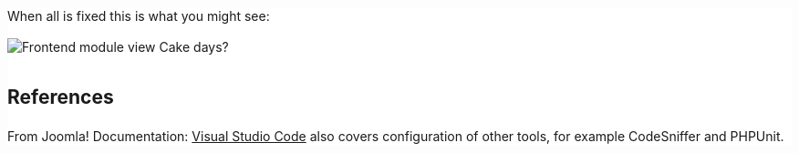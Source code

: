 When all is fixed this is what you might see:

![Frontend module view](https://docs.joomla.org/images/1/1b/J4.x-vscode-primer-debugme-fixed-en.png "Frontend Debug Module")
Cake days?

## References

From Joomla! Documentation: [Visual Studio Code](https://docs.joomla.org/Visual_Studio_Code) also covers configuration of other tools, for example CodeSniffer and PHPUnit.
